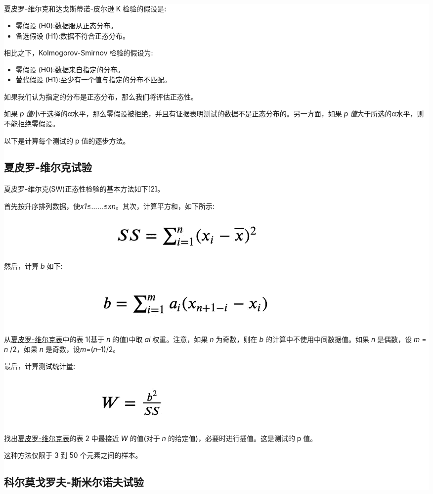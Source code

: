夏皮罗-维尔克和达戈斯蒂诺-皮尔逊 K 检验的假设是:

*   [零假设](https://www.statisticshowto.com/probability-and-statistics/null-hypothesis/) (H0):数据服从正态分布。
*   备选假设 (H1):数据不符合正态分布。

相比之下，Kolmogorov-Smirnov 检验的假设为:

*   [零假设](https://www.statisticshowto.com/probability-and-statistics/null-hypothesis/) (H0):数据来自指定的分布。
*   [替代假设](https://www.statisticshowto.com/what-is-an-alternate-hypothesis/) (H1):至少有一个值与指定的分布不匹配。

如果我们认为指定的分布是正态分布，那么我们将评估正态性。

如果 *p 值*小于选择的α水平，那么零假设被拒绝，并且有证据表明测试的数据不是正态分布的。另一方面，如果 *p 值*大于所选的α水平，则不能拒绝零假设。

以下是计算每个测试的 p 值的逐步方法。

## 夏皮罗-维尔克试验

夏皮罗-维尔克(SW)正态性检验的基本方法如下[2]。

首先按升序排列数据，使*x1*≤……≤*xn*。其次，计算平方和，如下所示:

![](img/f966b07458985d6fde63f8568439f34b.png)

然后，计算 *b* 如下:

![](img/d862e05a399af4b5a33fb256b1a3eece.png)

从[夏皮罗-维尔克表](https://www.real-statistics.com/statistics-tables/shapiro-wilk-table/)中的表 1(基于 *n* 的值)中取 *ai* 权重。注意，如果 *n* 为奇数，则在 *b* 的计算中不使用中间数据值。如果 *n* 是偶数，设 *m* = *n* /2，如果 *n* 是奇数，设*m*=(*n*–1)/2。

最后，计算测试统计量:

![](img/66038cb004e60a09fee9d7a139522143.png)

找出[夏皮罗-维尔克表](https://www.real-statistics.com/statistics-tables/shapiro-wilk-table/)的表 2 中最接近 *W* 的值(对于 *n* 的给定值)，必要时进行插值。这是测试的 p 值。

这种方法仅限于 3 到 50 个元素之间的样本。

## 科尔莫戈罗夫-斯米尔诺夫试验
